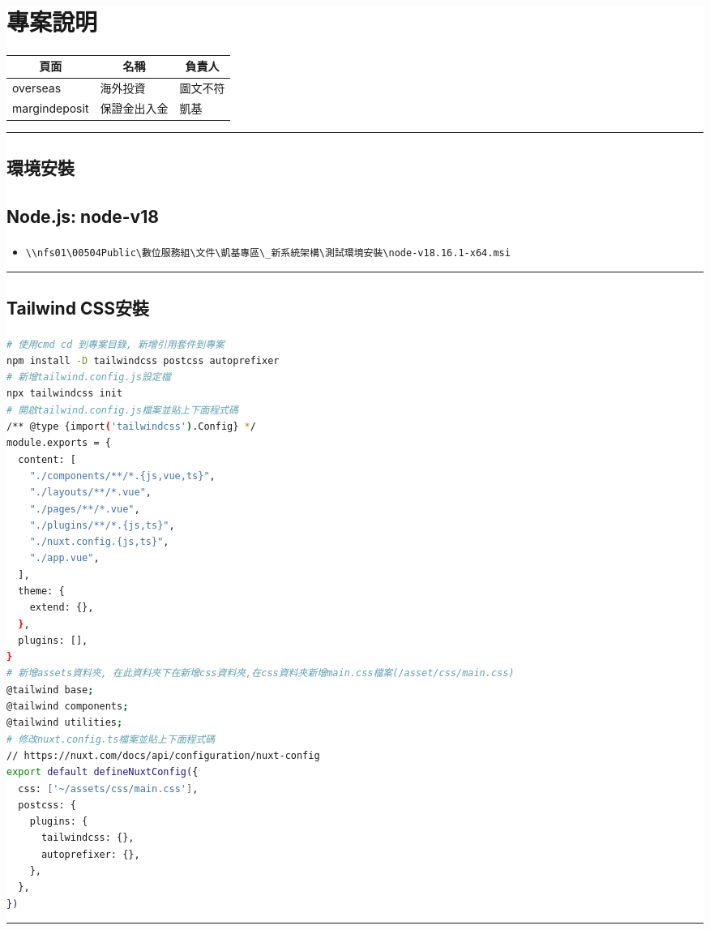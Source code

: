 # 專案說明

| 頁面         | 名稱     | 負責人 |
|--------------|-----------|-----------|
| overseas | 海外投資      | 圖文不符 |
| margindeposit      | 保證金出入金  | 凱基 |

---

## 環境安裝
## Node.js: node-v18
- `\\nfs01\00504Public\數位服務組\文件\凱基專區\_新系統架構\測試環境安裝\node-v18.16.1-x64.msi`
---

## Tailwind CSS安裝
```bash
# 使用cmd cd 到專案目錄, 新增引用套件到專案
npm install -D tailwindcss postcss autoprefixer
# 新增tailwind.config.js設定檔
npx tailwindcss init
# 開啟tailwind.config.js檔案並貼上下面程式碼
/** @type {import('tailwindcss').Config} */
module.exports = {
  content: [
    "./components/**/*.{js,vue,ts}",
    "./layouts/**/*.vue",
    "./pages/**/*.vue",
    "./plugins/**/*.{js,ts}",
    "./nuxt.config.{js,ts}",
    "./app.vue",
  ],
  theme: {
    extend: {},
  },
  plugins: [],
}
# 新增assets資料夾, 在此資料夾下在新增css資料夾,在css資料夾新增main.css檔案(/asset/css/main.css)
@tailwind base;
@tailwind components;
@tailwind utilities;
# 修改nuxt.config.ts檔案並貼上下面程式碼
// https://nuxt.com/docs/api/configuration/nuxt-config
export default defineNuxtConfig({
  css: ['~/assets/css/main.css'],
  postcss: {
    plugins: {
      tailwindcss: {},
      autoprefixer: {},
    },
  },
})
```
---
